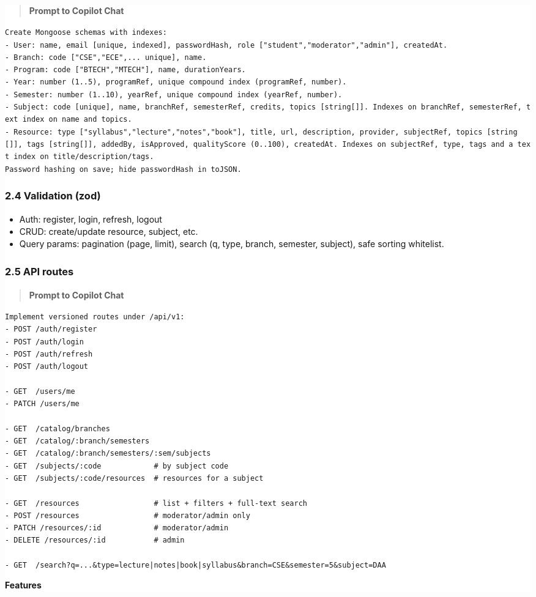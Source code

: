 > **Prompt to Copilot Chat**

```
Create Mongoose schemas with indexes:
- User: name, email [unique, indexed], passwordHash, role ["student","moderator","admin"], createdAt.
- Branch: code ["CSE","ECE",... unique], name.
- Program: code ["BTECH","MTECH"], name, durationYears.
- Year: number (1..5), programRef, unique compound index (programRef, number).
- Semester: number (1..10), yearRef, unique compound index (yearRef, number).
- Subject: code [unique], name, branchRef, semesterRef, credits, topics [string[]]. Indexes on branchRef, semesterRef, text index on name and topics.
- Resource: type ["syllabus","lecture","notes","book"], title, url, description, provider, subjectRef, topics [string[]], tags [string[]], addedBy, isApproved, qualityScore (0..100), createdAt. Indexes on subjectRef, type, tags and a text index on title/description/tags.
Password hashing on save; hide passwordHash in toJSON.
```

### 2.4 Validation (zod)

- Auth: register, login, refresh, logout
- CRUD: create/update resource, subject, etc.
- Query params: pagination (page, limit), search (q, type, branch, semester, subject), safe sorting whitelist.

### 2.5 API routes

> **Prompt to Copilot Chat**

```
Implement versioned routes under /api/v1:
- POST /auth/register
- POST /auth/login
- POST /auth/refresh
- POST /auth/logout

- GET  /users/me
- PATCH /users/me

- GET  /catalog/branches
- GET  /catalog/:branch/semesters
- GET  /catalog/:branch/semesters/:sem/subjects
- GET  /subjects/:code            # by subject code
- GET  /subjects/:code/resources  # resources for a subject

- GET  /resources                 # list + filters + full-text search
- POST /resources                 # moderator/admin only
- PATCH /resources/:id            # moderator/admin
- DELETE /resources/:id           # admin

- GET  /search?q=...&type=lecture|notes|book|syllabus&branch=CSE&semester=5&subject=DAA
```

**Features**

